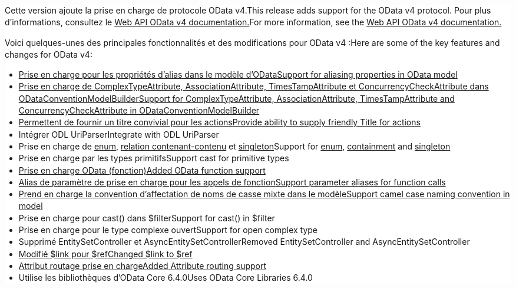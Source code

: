 <span data-ttu-id="c78d1-127">Cette version ajoute la prise en charge de protocole OData v4.</span><span class="sxs-lookup"><span data-stu-id="c78d1-127">This release adds support for the OData v4 protocol.</span></span> <span data-ttu-id="c78d1-128">Pour plus d’informations, consultez le [Web API OData v4 documentation.](../odata-support-in-aspnet-web-api/odata-v4/create-an-odata-v4-endpoint.md)</span><span class="sxs-lookup"><span data-stu-id="c78d1-128">For more information, see the [Web API OData v4 documentation.](../odata-support-in-aspnet-web-api/odata-v4/create-an-odata-v4-endpoint.md)</span></span>

<span data-ttu-id="c78d1-129">Voici quelques-unes des principales fonctionnalités et des modifications pour OData v4 :</span><span class="sxs-lookup"><span data-stu-id="c78d1-129">Here are some of the key features and changes for OData v4:</span></span>

- [<span data-ttu-id="c78d1-130">Prise en charge pour les propriétés d’alias dans le modèle d’OData</span><span class="sxs-lookup"><span data-stu-id="c78d1-130">Support for aliasing properties in OData model</span></span>](http://aspnet.codeplex.com/SourceControl/latest#Samples/WebApi/OData/v4/ODataModelAliasingSample/)
- [<span data-ttu-id="c78d1-131">Prise en charge de ComplexTypeAttribute, AssociationAttribute, TimesTampAttribute et ConcurrencyCheckAttribute dans ODataConventionModelBuilder</span><span class="sxs-lookup"><span data-stu-id="c78d1-131">Support for ComplexTypeAttribute, AssociationAttribute, TimesTampAttribute and ConcurrencyCheckAttribute in ODataConventionModelBuilder</span></span>](http://aspnet.codeplex.com/SourceControl/latest#Samples/WebApi/OData/v4/ODataEtagSample/)
- [<span data-ttu-id="c78d1-132">Permettent de fournir un titre convivial pour les actions</span><span class="sxs-lookup"><span data-stu-id="c78d1-132">Provide ability to supply friendly Title for actions</span></span>](http://aspnet.codeplex.com/SourceControl/latest#Samples/WebApi/OData/v4/ODataActionsSample/)
- <span data-ttu-id="c78d1-133">Intégrer ODL UriParser</span><span class="sxs-lookup"><span data-stu-id="c78d1-133">Integrate with ODL UriParser</span></span>
- <span data-ttu-id="c78d1-134">Prise en charge de [enum](http://aspnet.codeplex.com/SourceControl/latest#Samples/WebApi/OData/v4/ODataEnumTypeSample/ODataEnumTypeSample/), [relation contenant-contenu](http://aspnet.codeplex.com/SourceControl/latest#Samples/WebApi/OData/v4/ODataContainmentSample/) et [singleton](http://aspnet.codeplex.com/SourceControl/latest#Samples/WebApi/OData/v4/ODataSingletonSample/)</span><span class="sxs-lookup"><span data-stu-id="c78d1-134">Support for [enum](http://aspnet.codeplex.com/SourceControl/latest#Samples/WebApi/OData/v4/ODataEnumTypeSample/ODataEnumTypeSample/), [containment](http://aspnet.codeplex.com/SourceControl/latest#Samples/WebApi/OData/v4/ODataContainmentSample/) and [singleton](http://aspnet.codeplex.com/SourceControl/latest#Samples/WebApi/OData/v4/ODataSingletonSample/)</span></span>
- <span data-ttu-id="c78d1-135">Prise en charge par les types primitifs</span><span class="sxs-lookup"><span data-stu-id="c78d1-135">Support cast for primitive types</span></span>
- [<span data-ttu-id="c78d1-136">Prise en charge OData (fonction)</span><span class="sxs-lookup"><span data-stu-id="c78d1-136">Added OData function support</span></span>](http://aspnet.codeplex.com/SourceControl/latest#Samples/WebApi/OData/v4/ODataFunctionSample/)
- [<span data-ttu-id="c78d1-137">Alias de paramètre de prise en charge pour les appels de fonction</span><span class="sxs-lookup"><span data-stu-id="c78d1-137">Support parameter aliases for function calls</span></span>](http://aspnet.codeplex.com/SourceControl/latest#Samples/WebApi/OData/v4/ODataFunctionSample/)
- [<span data-ttu-id="c78d1-138">Prend en charge la convention d’affectation de noms de casse mixte dans le modèle</span><span class="sxs-lookup"><span data-stu-id="c78d1-138">Support camel case naming convention in model</span></span>](http://aspnet.codeplex.com/SourceControl/latest#Samples/WebApi/OData/v4/ODataCamelCaseSample/)
- <span data-ttu-id="c78d1-139">Prise en charge pour cast() dans $filter</span><span class="sxs-lookup"><span data-stu-id="c78d1-139">Support for cast() in $filter</span></span>
- <span data-ttu-id="c78d1-140">Prise en charge pour le type complexe ouvert</span><span class="sxs-lookup"><span data-stu-id="c78d1-140">Support for open complex type</span></span>
- <span data-ttu-id="c78d1-141">Supprimé EntitySetController et AsyncEntitySetController</span><span class="sxs-lookup"><span data-stu-id="c78d1-141">Removed EntitySetController and AsyncEntitySetController</span></span>
- [<span data-ttu-id="c78d1-142">Modifié $link pour $ref</span><span class="sxs-lookup"><span data-stu-id="c78d1-142">Changed $link to $ref</span></span>](http://aspnet.codeplex.com/SourceControl/latest#Samples/WebApi/OData/v4/ODataServiceSample/)
- [<span data-ttu-id="c78d1-143">Attribut routage prise en charge</span><span class="sxs-lookup"><span data-stu-id="c78d1-143">Added Attribute routing support</span></span>](https://aspnet.codeplex.com/SourceControl/latest#Samples/WebApi/OData/v4/ODataAttributeRoutingSample/)
- <span data-ttu-id="c78d1-144">Utilise les bibliothèques d’OData Core 6.4.0</span><span class="sxs-lookup"><span data-stu-id="c78d1-144">Uses OData Core Libraries 6.4.0</span></span>
